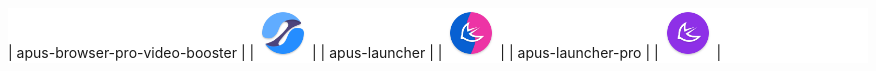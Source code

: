| apus-browser-pro-video-booster |  |  <img src="../icons/apus-browser-pro-video-booster.svg" alt="apus-browser-pro-video-booster" width="50"> |
| apus-launcher |  |  <img src="../icons/apus-launcher.svg" alt="apus-launcher" width="50"> |
| apus-launcher-pro |  |  <img src="../icons/apus-launcher-pro.svg" alt="apus-launcher-pro" width="50"> |